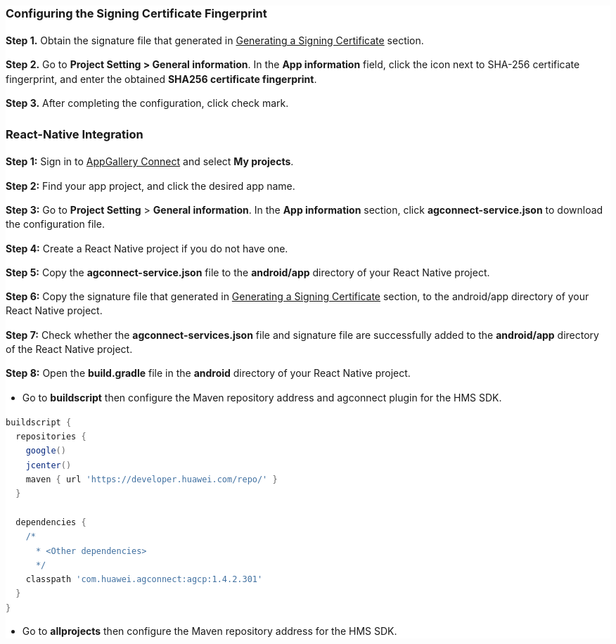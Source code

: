 ### Configuring the Signing Certificate Fingerprint

**Step 1.** Obtain the signature file that generated in [Generating a Signing Certificate](https://developer.huawei.com/consumer/en/codelab/HMSPreparation/index.html#3) section.

**Step 2.** Go to **Project Setting > General information**. In the **App information** field, click the icon next to SHA-256 certificate fingerprint, and enter the obtained **SHA256 certificate fingerprint**.

**Step 3.** After completing the configuration, click check mark.

### React-Native Integration

**Step 1:** Sign in to [AppGallery Connect](https://developer.huawei.com/consumer/en/service/josp/agc/index.html) and select **My projects**.

**Step 2:** Find your app project, and click the desired app name.

**Step 3:** Go to **Project Setting** > **General information**. In the **App information** section, click **agconnect-service.json** to download the configuration file.

**Step 4:** Create a React Native project if you do not have one.

**Step 5:** Copy the **agconnect-service.json** file to the **android/app** directory of your React Native project.

**Step 6:** Copy the signature file that generated in [Generating a Signing Certificate](https://developer.huawei.com/consumer/en/codelab/HMSPreparation/index.html#3) section, to the android/app directory of your React Native project.

**Step 7:** Check whether the **agconnect-services.json** file and signature file are successfully added to the **android/app** directory of the React Native project.

**Step 8:** Open the **build.gradle** file in the **android** directory of your React Native project.

- Go to **buildscript** then configure the Maven repository address and agconnect plugin for the HMS SDK.

```groovy
buildscript {
  repositories {
    google()
    jcenter()
    maven { url 'https://developer.huawei.com/repo/' }
  }

  dependencies {
    /*
      * <Other dependencies>
      */
    classpath 'com.huawei.agconnect:agcp:1.4.2.301'
  }
}
```

- Go to **allprojects** then configure the Maven repository address for the HMS SDK.
